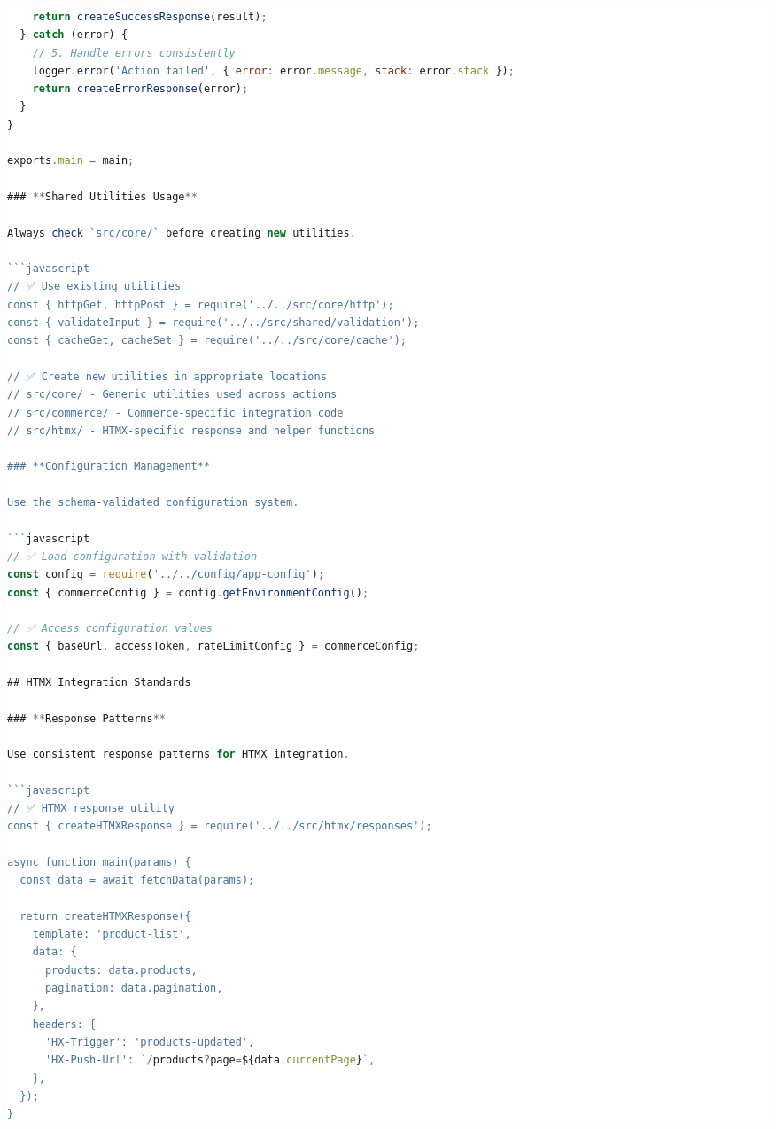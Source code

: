 ````javascript
    return createSuccessResponse(result);
  } catch (error) {
    // 5. Handle errors consistently
    logger.error('Action failed', { error: error.message, stack: error.stack });
    return createErrorResponse(error);
  }
}

exports.main = main;

### **Shared Utilities Usage**

Always check `src/core/` before creating new utilities.

```javascript
// ✅ Use existing utilities
const { httpGet, httpPost } = require('../../src/core/http');
const { validateInput } = require('../../src/shared/validation');
const { cacheGet, cacheSet } = require('../../src/core/cache');

// ✅ Create new utilities in appropriate locations
// src/core/ - Generic utilities used across actions
// src/commerce/ - Commerce-specific integration code
// src/htmx/ - HTMX-specific response and helper functions

### **Configuration Management**

Use the schema-validated configuration system.

```javascript
// ✅ Load configuration with validation
const config = require('../../config/app-config');
const { commerceConfig } = config.getEnvironmentConfig();

// ✅ Access configuration values
const { baseUrl, accessToken, rateLimitConfig } = commerceConfig;

## HTMX Integration Standards

### **Response Patterns**

Use consistent response patterns for HTMX integration.

```javascript
// ✅ HTMX response utility
const { createHTMXResponse } = require('../../src/htmx/responses');

async function main(params) {
  const data = await fetchData(params);

  return createHTMXResponse({
    template: 'product-list',
    data: {
      products: data.products,
      pagination: data.pagination,
    },
    headers: {
      'HX-Trigger': 'products-updated',
      'HX-Push-Url': `/products?page=${data.currentPage}`,
    },
  });
}

````